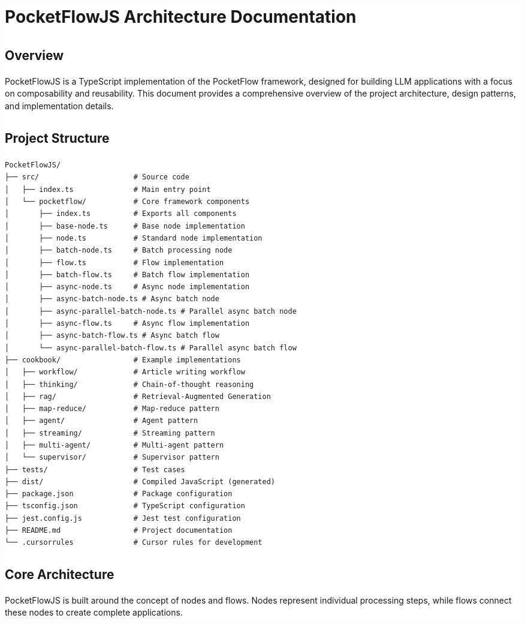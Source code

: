 # PocketFlowJS Architecture Documentation

## Overview

PocketFlowJS is a TypeScript implementation of the PocketFlow framework, designed for building LLM applications with a focus on composability and reusability. This document provides a comprehensive overview of the project architecture, design patterns, and implementation details.

## Project Structure

```
PocketFlowJS/
├── src/                      # Source code
│   ├── index.ts              # Main entry point
│   └── pocketflow/           # Core framework components
│       ├── index.ts          # Exports all components
│       ├── base-node.ts      # Base node implementation
│       ├── node.ts           # Standard node implementation
│       ├── batch-node.ts     # Batch processing node
│       ├── flow.ts           # Flow implementation
│       ├── batch-flow.ts     # Batch flow implementation
│       ├── async-node.ts     # Async node implementation
│       ├── async-batch-node.ts # Async batch node
│       ├── async-parallel-batch-node.ts # Parallel async batch node
│       ├── async-flow.ts     # Async flow implementation
│       ├── async-batch-flow.ts # Async batch flow
│       └── async-parallel-batch-flow.ts # Parallel async batch flow
├── cookbook/                 # Example implementations
│   ├── workflow/             # Article writing workflow
│   ├── thinking/             # Chain-of-thought reasoning
│   ├── rag/                  # Retrieval-Augmented Generation
│   ├── map-reduce/           # Map-reduce pattern
│   ├── agent/                # Agent pattern
│   ├── streaming/            # Streaming pattern
│   ├── multi-agent/          # Multi-agent pattern
│   └── supervisor/           # Supervisor pattern
├── tests/                    # Test cases
├── dist/                     # Compiled JavaScript (generated)
├── package.json              # Package configuration
├── tsconfig.json             # TypeScript configuration
├── jest.config.js            # Jest test configuration
├── README.md                 # Project documentation
└── .cursorrules              # Cursor rules for development
```

## Core Architecture

PocketFlowJS is built around the concept of nodes and flows. Nodes represent individual processing steps, while flows connect these nodes to create complete applications.
